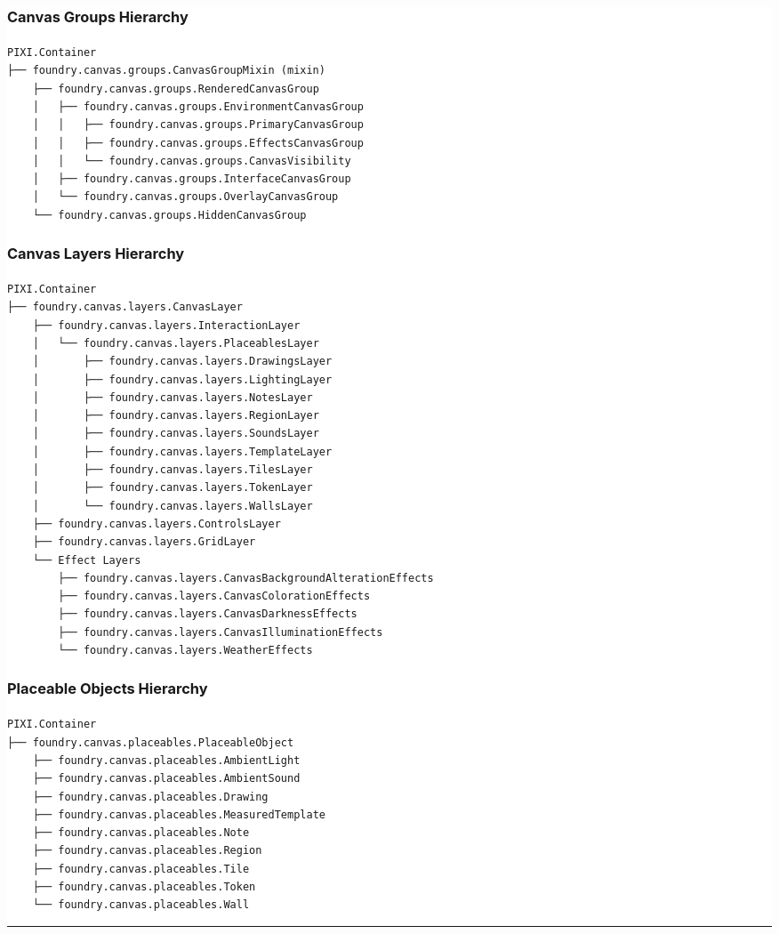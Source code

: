 ### Canvas Groups Hierarchy

```
PIXI.Container
├── foundry.canvas.groups.CanvasGroupMixin (mixin)
    ├── foundry.canvas.groups.RenderedCanvasGroup
    │   ├── foundry.canvas.groups.EnvironmentCanvasGroup
    │   │   ├── foundry.canvas.groups.PrimaryCanvasGroup
    │   │   ├── foundry.canvas.groups.EffectsCanvasGroup
    │   │   └── foundry.canvas.groups.CanvasVisibility
    │   ├── foundry.canvas.groups.InterfaceCanvasGroup
    │   └── foundry.canvas.groups.OverlayCanvasGroup
    └── foundry.canvas.groups.HiddenCanvasGroup
```

### Canvas Layers Hierarchy

```
PIXI.Container
├── foundry.canvas.layers.CanvasLayer
    ├── foundry.canvas.layers.InteractionLayer
    │   └── foundry.canvas.layers.PlaceablesLayer
    │       ├── foundry.canvas.layers.DrawingsLayer
    │       ├── foundry.canvas.layers.LightingLayer
    │       ├── foundry.canvas.layers.NotesLayer
    │       ├── foundry.canvas.layers.RegionLayer
    │       ├── foundry.canvas.layers.SoundsLayer
    │       ├── foundry.canvas.layers.TemplateLayer
    │       ├── foundry.canvas.layers.TilesLayer
    │       ├── foundry.canvas.layers.TokenLayer
    │       └── foundry.canvas.layers.WallsLayer
    ├── foundry.canvas.layers.ControlsLayer
    ├── foundry.canvas.layers.GridLayer
    └── Effect Layers
        ├── foundry.canvas.layers.CanvasBackgroundAlterationEffects
        ├── foundry.canvas.layers.CanvasColorationEffects
        ├── foundry.canvas.layers.CanvasDarknessEffects
        ├── foundry.canvas.layers.CanvasIlluminationEffects
        └── foundry.canvas.layers.WeatherEffects
```

### Placeable Objects Hierarchy

```
PIXI.Container
├── foundry.canvas.placeables.PlaceableObject
    ├── foundry.canvas.placeables.AmbientLight
    ├── foundry.canvas.placeables.AmbientSound
    ├── foundry.canvas.placeables.Drawing
    ├── foundry.canvas.placeables.MeasuredTemplate
    ├── foundry.canvas.placeables.Note
    ├── foundry.canvas.placeables.Region
    ├── foundry.canvas.placeables.Tile
    ├── foundry.canvas.placeables.Token
    └── foundry.canvas.placeables.Wall
```

---